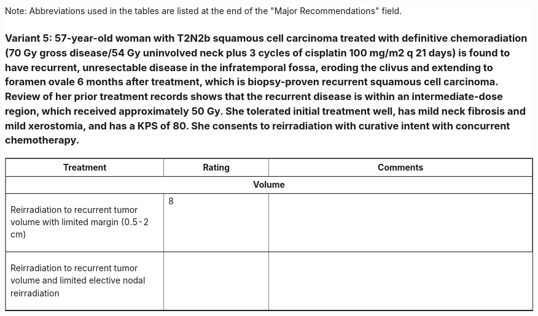    </th>
  </tr>
 </tfoot>
</table>


Note: Abbreviations used in the tables are listed at the end of the "Major Recommendations" field. 


###  Variant 5: 57-year-old woman with T2N2b squamous cell carcinoma treated with definitive chemoradiation (70 Gy gross disease/54 Gy uninvolved neck plus 3 cycles of cisplatin 100 mg/m2 q 21 days) is found to have recurrent, unresectable disease in the infratemporal fossa, eroding the clivus and extending to foramen ovale 6 months after treatment, which is biopsy-proven recurrent squamous cell carcinoma. Review of her prior treatment records shows that the recurrent disease is within an intermediate-dose region, which received approximately 50 Gy. She tolerated initial treatment well, has mild neck fibrosis and mild xerostomia, and has a KPS of 80. She consents to reirradiation with curative intent with concurrent chemotherapy. 
<table border="1" cellpadding="5" cellspacing="1" summary="Table: Variant 5: 57-year-old woman with T2N2b squamous cell carcinoma treated with definitive chemoradiation (70 Gy gross disease/54 Gy uninvolved neck plus 3 cycles of cisplatin 100 mg/m2 q 21 days) is found to have recurrent, unresectable disease in the infratemporal fossa, eroding the clivus and extending to foramen ovale 6 months after treatment, which is biopsy-proven recurrent squamous cell carcinoma.">
 <thead>
  <tr>
   <th class="Center" scope="col" valign="bottom" width="30%">
    Treatment
   </th>
   <th class="Center" scope="col" valign="bottom" width="20%">
    Rating
   </th>
   <th class="Center" scope="col" valign="bottom" width="50%">
    Comments
   </th>
  </tr>
 </thead>
 <tbody>
  <tr>
   <th colspan="3" valign="top">
    Volume
   </th>
  </tr>
  <tr>
   <td valign="top">
    <p>
     Reirradiation to recurrent tumor volume with limited margin (0.5-2 cm)
    </p>
   </td>
   <td class="Center" valign="top">
    8
   </td>
   <td valign="top">
   </td>
  </tr>
  <tr>
   <td valign="top">
    <p>
     Reirradiation to recurrent tumor volume and limited elective nodal reirradiation
    </p>
   </td>
   <td class="Center" valign="top">